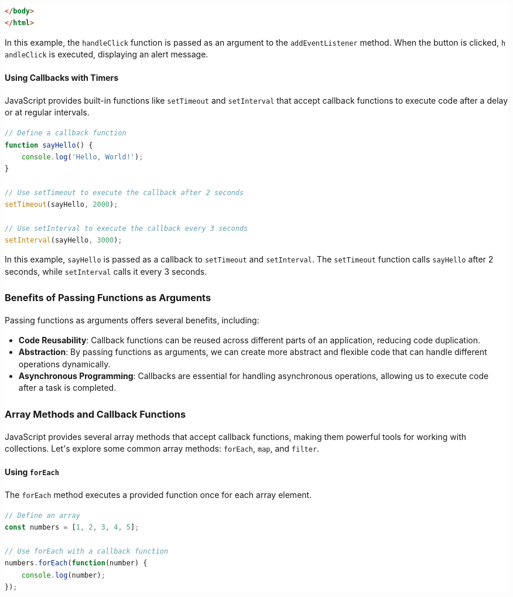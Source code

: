 ```html
</body>
</html>
```

In this example, the `handleClick` function is passed as an argument to the `addEventListener` method. When the button is clicked, `handleClick` is executed, displaying an alert message.

#### Using Callbacks with Timers

JavaScript provides built-in functions like `setTimeout` and `setInterval` that accept callback functions to execute code after a delay or at regular intervals.

```javascript
// Define a callback function
function sayHello() {
    console.log('Hello, World!');
}

// Use setTimeout to execute the callback after 2 seconds
setTimeout(sayHello, 2000);

// Use setInterval to execute the callback every 3 seconds
setInterval(sayHello, 3000);
```

In this example, `sayHello` is passed as a callback to `setTimeout` and `setInterval`. The `setTimeout` function calls `sayHello` after 2 seconds, while `setInterval` calls it every 3 seconds.

### Benefits of Passing Functions as Arguments

Passing functions as arguments offers several benefits, including:

- **Code Reusability**: Callback functions can be reused across different parts of an application, reducing code duplication.
- **Abstraction**: By passing functions as arguments, we can create more abstract and flexible code that can handle different operations dynamically.
- **Asynchronous Programming**: Callbacks are essential for handling asynchronous operations, allowing us to execute code after a task is completed.

### Array Methods and Callback Functions

JavaScript provides several array methods that accept callback functions, making them powerful tools for working with collections. Let's explore some common array methods: `forEach`, `map`, and `filter`.

#### Using `forEach`

The `forEach` method executes a provided function once for each array element.

```javascript
// Define an array
const numbers = [1, 2, 3, 4, 5];

// Use forEach with a callback function
numbers.forEach(function(number) {
    console.log(number);
});
```
